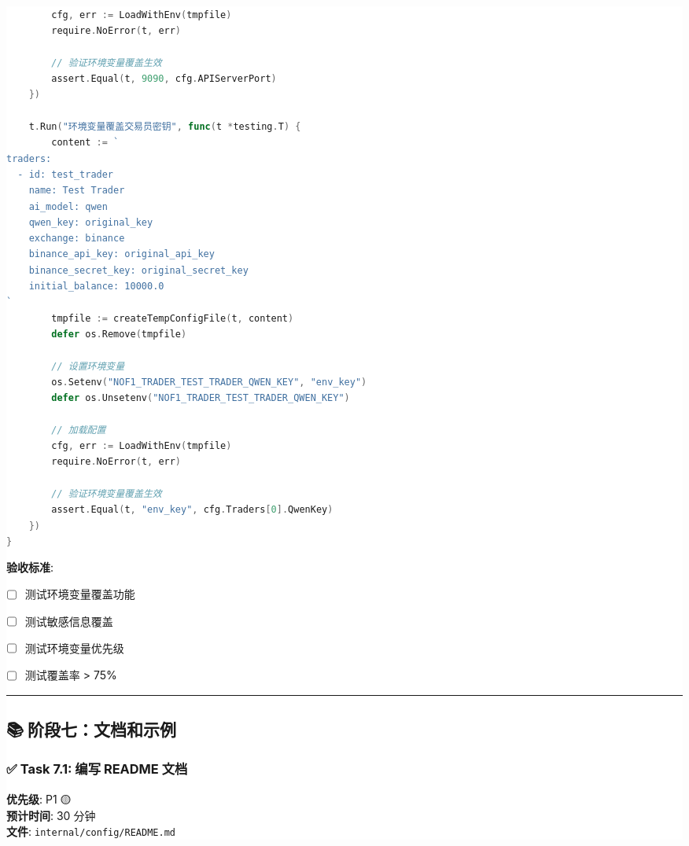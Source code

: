 ```go
        cfg, err := LoadWithEnv(tmpfile)
        require.NoError(t, err)
        
        // 验证环境变量覆盖生效
        assert.Equal(t, 9090, cfg.APIServerPort)
    })
    
    t.Run("环境变量覆盖交易员密钥", func(t *testing.T) {
        content := `
traders:
  - id: test_trader
    name: Test Trader
    ai_model: qwen
    qwen_key: original_key
    exchange: binance
    binance_api_key: original_api_key
    binance_secret_key: original_secret_key
    initial_balance: 10000.0
`
        tmpfile := createTempConfigFile(t, content)
        defer os.Remove(tmpfile)
        
        // 设置环境变量
        os.Setenv("NOF1_TRADER_TEST_TRADER_QWEN_KEY", "env_key")
        defer os.Unsetenv("NOF1_TRADER_TEST_TRADER_QWEN_KEY")
        
        // 加载配置
        cfg, err := LoadWithEnv(tmpfile)
        require.NoError(t, err)
        
        // 验证环境变量覆盖生效
        assert.Equal(t, "env_key", cfg.Traders[0].QwenKey)
    })
}
```

**验收标准**:

- [ ]  测试环境变量覆盖功能

- [ ]  测试敏感信息覆盖

- [ ]  测试环境变量优先级

- [ ]  测试覆盖率 > 75%

---

## 📚 阶段七：文档和示例

### ✅ Task 7.1: 编写 README 文档

**优先级**: P1 🟡\
**预计时间**: 30 分钟\
**文件**: `internal/config/README.md`
